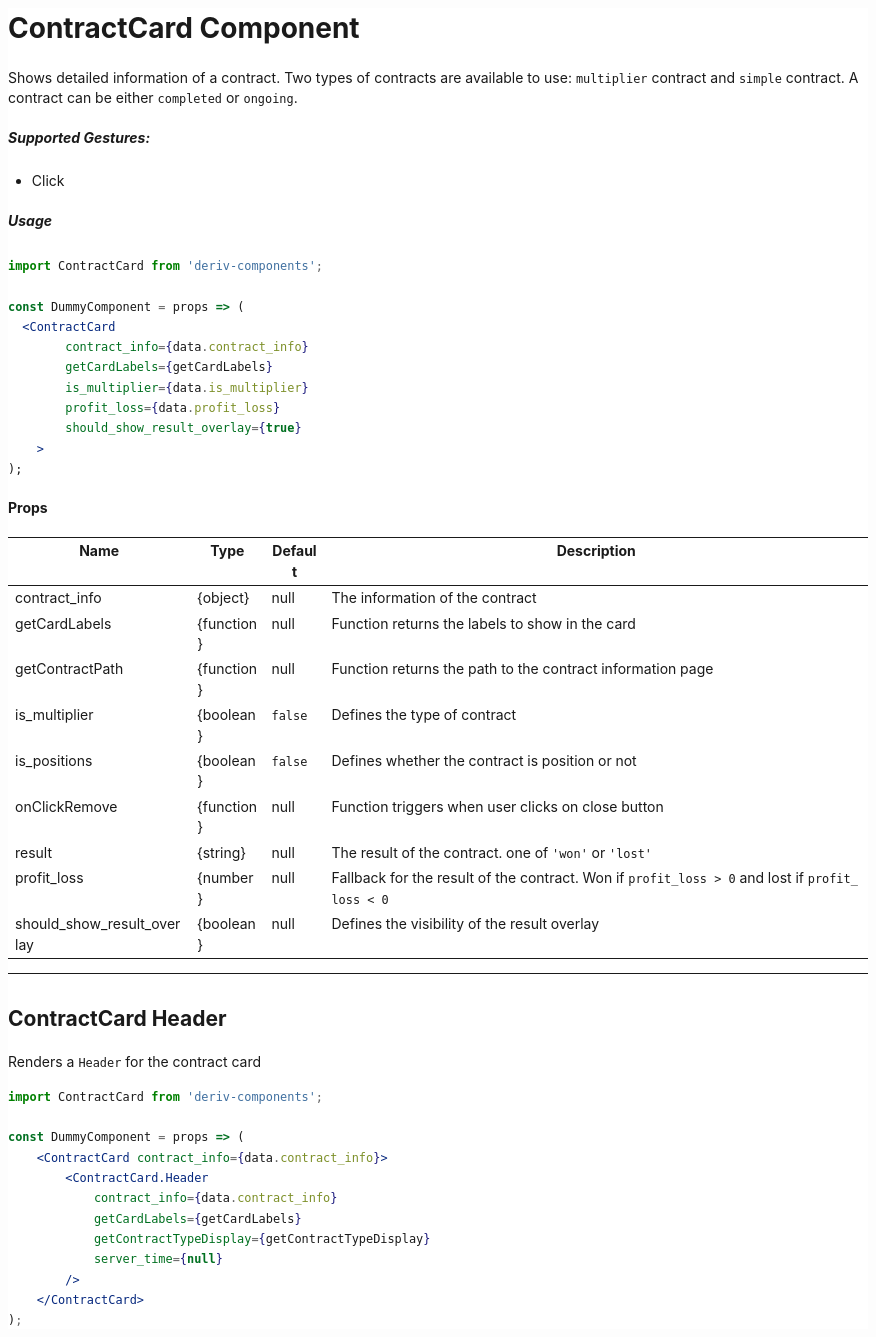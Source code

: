 # ContractCard Component

Shows detailed information of a contract. Two types of contracts are available to use: `multiplier` contract and `simple` contract. A contract can be either `completed` or `ongoing`.

##### Supported Gestures:

- Click

##### Usage

```jsx
import ContractCard from 'deriv-components';

const DummyComponent = props => (
  <ContractCard
        contract_info={data.contract_info}
        getCardLabels={getCardLabels}
        is_multiplier={data.is_multiplier}
        profit_loss={data.profit_loss}
        should_show_result_overlay={true}
    >
);
```

#### Props

| Name                       | Type       | Default | Description                                                                                     |
| -------------------------- | ---------- | ------- | ----------------------------------------------------------------------------------------------- |
| contract_info              | {object}   | null    | The information of the contract                                                                 |
| getCardLabels              | {function} | null    | Function returns the labels to show in the card                                                 |
| getContractPath            | {function} | null    | Function returns the path to the contract information page                                      |
| is_multiplier              | {boolean}  | `false` | Defines the type of contract                                                                    |
| is_positions               | {boolean}  | `false` | Defines whether the contract is position or not                                                 |
| onClickRemove              | {function} | null    | Function triggers when user clicks on close button                                              |
| result                     | {string}   | null    | The result of the contract. one of `'won'` or `'lost'`                                          |
| profit_loss                | {number}   | null    | Fallback for the result of the contract. Won if `profit_loss > 0` and lost if `profit_loss < 0` |
| should_show_result_overlay | {boolean}  | null    | Defines the visibility of the result overlay                                                    |

---

## ContractCard Header

Renders a `Header` for the contract card

```jsx
import ContractCard from 'deriv-components';

const DummyComponent = props => (
    <ContractCard contract_info={data.contract_info}>
        <ContractCard.Header
            contract_info={data.contract_info}
            getCardLabels={getCardLabels}
            getContractTypeDisplay={getContractTypeDisplay}
            server_time={null}
        />
    </ContractCard>
);
```
